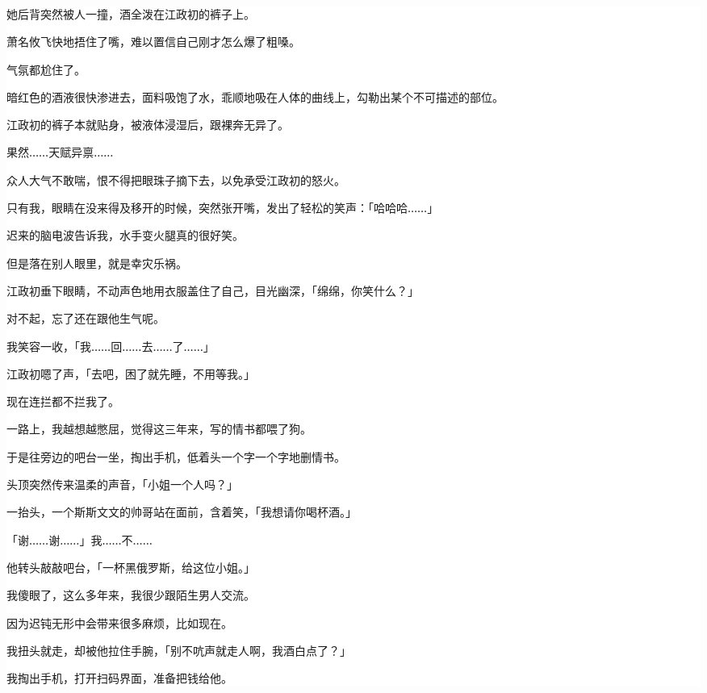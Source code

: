 她后背突然被人一撞，酒全泼在江政初的裤子上。


萧名攸飞快地捂住了嘴，难以置信自己刚才怎么爆了粗嗓。


气氛都尬住了。


暗红色的酒液很快渗进去，面料吸饱了水，乖顺地吸在人体的曲线上，勾勒出某个不可描述的部位。


江政初的裤子本就贴身，被液体浸湿后，跟裸奔无异了。


果然……天赋异禀……


众人大气不敢喘，恨不得把眼珠子摘下去，以免承受江政初的怒火。


只有我，眼睛在没来得及移开的时候，突然张开嘴，发出了轻松的笑声：「哈哈哈……」


迟来的脑电波告诉我，水手变火腿真的很好笑。


但是落在别人眼里，就是幸灾乐祸。


江政初垂下眼睛，不动声色地用衣服盖住了自己，目光幽深，「绵绵，你笑什么？」


对不起，忘了还在跟他生气呢。


我笑容一收，「我……回……去……了……」


江政初嗯了声，「去吧，困了就先睡，不用等我。」


现在连拦都不拦我了。


一路上，我越想越憋屈，觉得这三年来，写的情书都喂了狗。


于是往旁边的吧台一坐，掏出手机，低着头一个字一个字地删情书。


头顶突然传来温柔的声音，「小姐一个人吗？」


一抬头，一个斯斯文文的帅哥站在面前，含着笑，「我想请你喝杯酒。」


「谢……谢……」我……不……


他转头敲敲吧台，「一杯黑俄罗斯，给这位小姐。」


我傻眼了，这么多年来，我很少跟陌生男人交流。


因为迟钝无形中会带来很多麻烦，比如现在。


我扭头就走，却被他拉住手腕，「别不吭声就走人啊，我酒白点了？」


我掏出手机，打开扫码界面，准备把钱给他。
